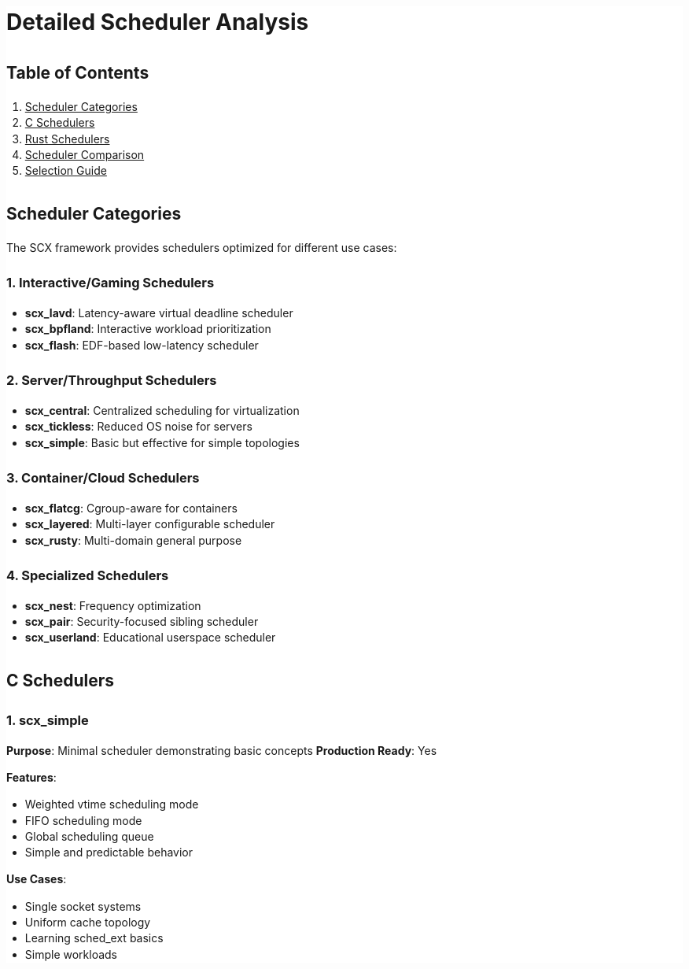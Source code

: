 # Detailed Scheduler Analysis

## Table of Contents
1. [Scheduler Categories](#scheduler-categories)
2. [C Schedulers](#c-schedulers)
3. [Rust Schedulers](#rust-schedulers)
4. [Scheduler Comparison](#scheduler-comparison)
5. [Selection Guide](#selection-guide)

## Scheduler Categories

The SCX framework provides schedulers optimized for different use cases:

### 1. Interactive/Gaming Schedulers
- **scx_lavd**: Latency-aware virtual deadline scheduler
- **scx_bpfland**: Interactive workload prioritization
- **scx_flash**: EDF-based low-latency scheduler

### 2. Server/Throughput Schedulers
- **scx_central**: Centralized scheduling for virtualization
- **scx_tickless**: Reduced OS noise for servers
- **scx_simple**: Basic but effective for simple topologies

### 3. Container/Cloud Schedulers
- **scx_flatcg**: Cgroup-aware for containers
- **scx_layered**: Multi-layer configurable scheduler
- **scx_rusty**: Multi-domain general purpose

### 4. Specialized Schedulers
- **scx_nest**: Frequency optimization
- **scx_pair**: Security-focused sibling scheduler
- **scx_userland**: Educational userspace scheduler

## C Schedulers

### 1. scx_simple
**Purpose**: Minimal scheduler demonstrating basic concepts
**Production Ready**: Yes

**Features**:
- Weighted vtime scheduling mode
- FIFO scheduling mode
- Global scheduling queue
- Simple and predictable behavior

**Use Cases**:
- Single socket systems
- Uniform cache topology
- Learning sched_ext basics
- Simple workloads
